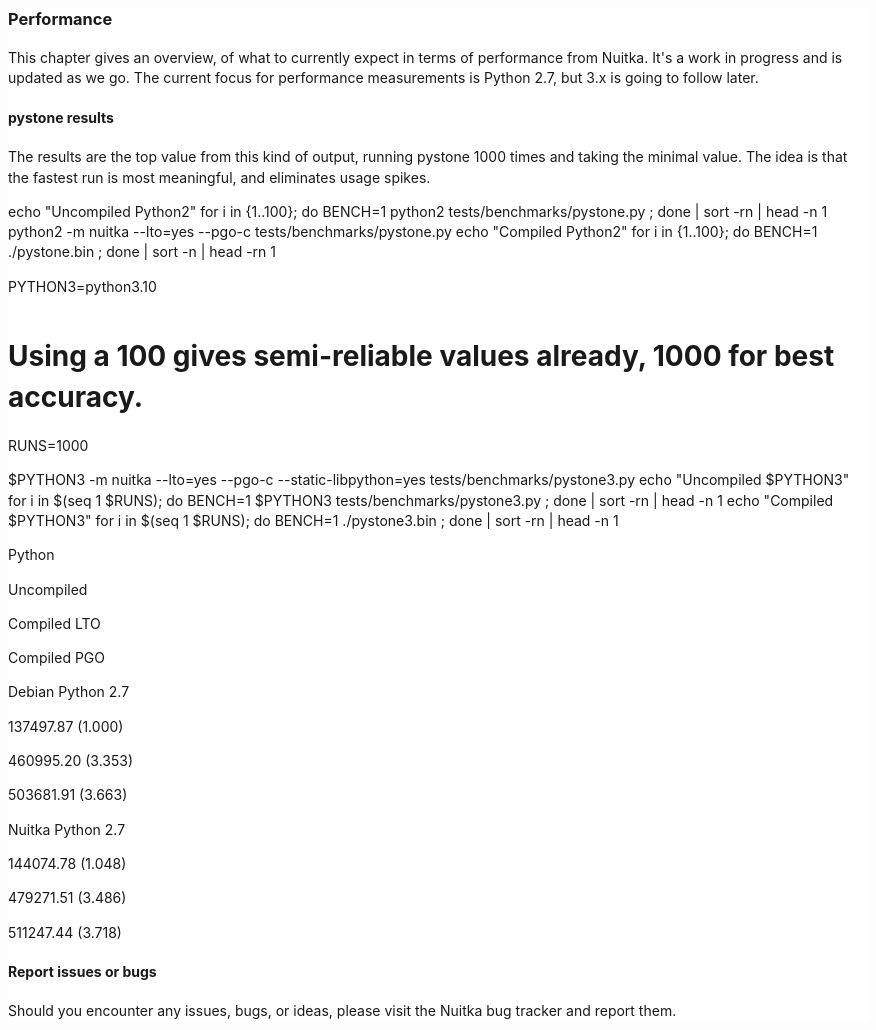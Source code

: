 ### Performance

This chapter gives an overview, of what to currently expect in terms of performance from Nuitka. It's a work in progress and is updated as we go. The current focus for performance measurements is Python 2.7, but 3.x is going to follow later.

#### pystone results

The results are the top value from this kind of output, running pystone 1000 times and taking the minimal value. The idea is that the fastest run is most meaningful, and eliminates usage spikes.

echo "Uncompiled Python2"
for i in {1..100}; do BENCH=1 python2 tests/benchmarks/pystone.py ; done | sort -rn | head -n 1
python2 -m nuitka --lto=yes --pgo-c tests/benchmarks/pystone.py
echo "Compiled Python2"
for i in {1..100}; do BENCH=1 ./pystone.bin ; done | sort -n | head -rn 1

PYTHON3=python3.10

# Using a 100 gives semi-reliable values already, 1000 for best accuracy.
RUNS=1000

$PYTHON3 -m nuitka --lto=yes --pgo-c --static-libpython=yes tests/benchmarks/pystone3.py
echo "Uncompiled $PYTHON3"
for i in $(seq 1 $RUNS); do BENCH=1 $PYTHON3 tests/benchmarks/pystone3.py ; done | sort -rn | head -n 1
echo "Compiled $PYTHON3"
for i in $(seq 1 $RUNS); do BENCH=1 ./pystone3.bin ; done | sort -rn | head -n 1

Python

Uncompiled

Compiled LTO

Compiled PGO

Debian Python 2.7

137497.87 (1.000)

460995.20 (3.353)

503681.91 (3.663)

Nuitka Python 2.7

144074.78 (1.048)

479271.51 (3.486)

511247.44 (3.718)

#### Report issues or bugs

Should you encounter any issues, bugs, or ideas, please visit the Nuitka bug tracker and report them.
